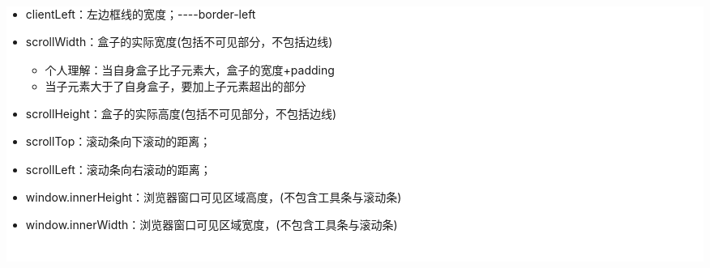 - clientLeft：左边框线的宽度；----border-left

- scrollWidth：盒子的实际宽度(包括不可见部分，不包括边线) 

  - 个人理解：当自身盒子比子元素大，盒子的宽度+padding
  - 当子元素大于了自身盒子，要加上子元素超出的部分

- scrollHeight：盒子的实际高度(包括不可见部分，不包括边线)

- scrollTop：滚动条向下滚动的距离；

- scrollLeft：滚动条向右滚动的距离；

- window.innerHeight：浏览器窗口可见区域高度，(不包含工具条与滚动条)

- window.innerWidth：浏览器窗口可见区域宽度，(不包含工具条与滚动条)

  ​